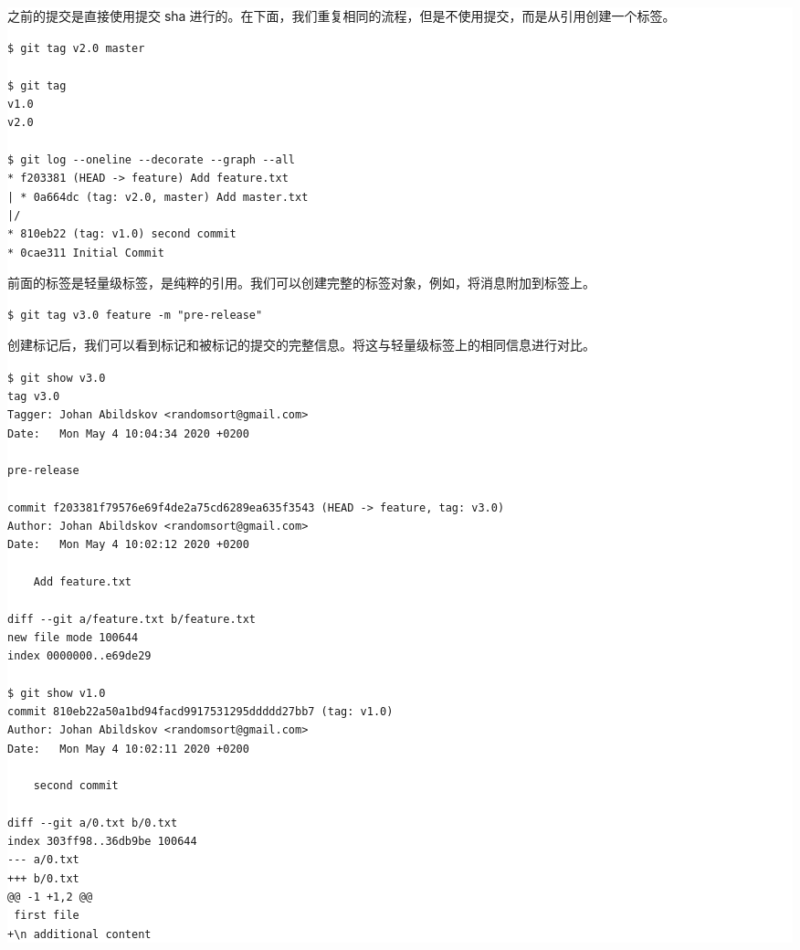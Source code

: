 之前的提交是直接使用提交 sha 进行的。在下面，我们重复相同的流程，但是不使用提交，而是从引用创建一个标签。

```
$ git tag v2.0 master

$ git tag
v1.0
v2.0

$ git log --oneline --decorate --graph --all
* f203381 (HEAD -> feature) Add feature.txt
| * 0a664dc (tag: v2.0, master) Add master.txt
|/
* 810eb22 (tag: v1.0) second commit
* 0cae311 Initial Commit

```

前面的标签是轻量级标签，是纯粹的引用。我们可以创建完整的标签对象，例如，将消息附加到标签上。

```
$ git tag v3.0 feature -m "pre-release"

```

创建标记后，我们可以看到标记和被标记的提交的完整信息。将这与轻量级标签上的相同信息进行对比。

```
$ git show v3.0
tag v3.0
Tagger: Johan Abildskov <randomsort@gmail.com>
Date:   Mon May 4 10:04:34 2020 +0200

pre-release

commit f203381f79576e69f4de2a75cd6289ea635f3543 (HEAD -> feature, tag: v3.0)
Author: Johan Abildskov <randomsort@gmail.com>
Date:   Mon May 4 10:02:12 2020 +0200

    Add feature.txt

diff --git a/feature.txt b/feature.txt
new file mode 100644
index 0000000..e69de29

$ git show v1.0
commit 810eb22a50a1bd94facd9917531295ddddd27bb7 (tag: v1.0)
Author: Johan Abildskov <randomsort@gmail.com>
Date:   Mon May 4 10:02:11 2020 +0200

    second commit

diff --git a/0.txt b/0.txt
index 303ff98..36db9be 100644
--- a/0.txt
+++ b/0.txt
@@ -1 +1,2 @@
 first file
+\n additional content

```
